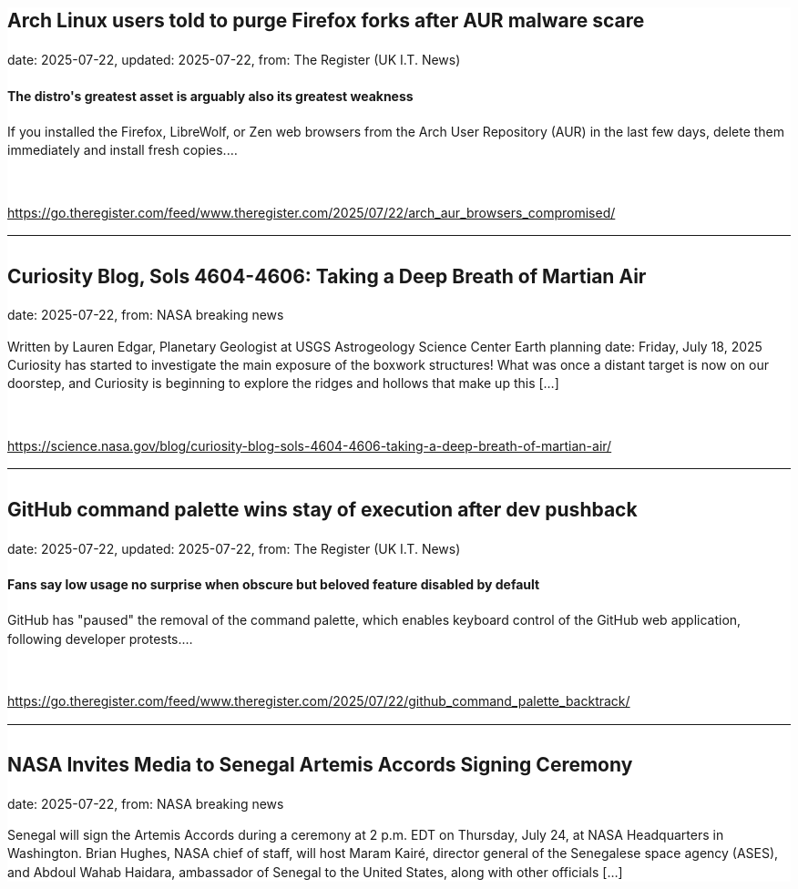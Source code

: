 
## Arch Linux users told to purge Firefox forks after AUR malware scare

date: 2025-07-22, updated: 2025-07-22, from: The Register (UK I.T. News)

<h4>The distro&#39;s greatest asset is arguably also its greatest weakness</h4> <p>If you installed the Firefox, LibreWolf, or Zen web browsers from the Arch User Repository (AUR) in the last few days, delete them immediately and install fresh copies.…</p> 

<br> 

<https://go.theregister.com/feed/www.theregister.com/2025/07/22/arch_aur_browsers_compromised/>

---

## Curiosity Blog, Sols 4604-4606: Taking a Deep Breath of Martian Air

date: 2025-07-22, from: NASA breaking news

Written by Lauren Edgar, Planetary Geologist at USGS Astrogeology Science Center Earth planning date: Friday, July 18, 2025 Curiosity has started to investigate the main exposure of the boxwork structures! What was once a distant target is now on our doorstep, and Curiosity is beginning to explore the ridges and hollows that make up this […] 

<br> 

<https://science.nasa.gov/blog/curiosity-blog-sols-4604-4606-taking-a-deep-breath-of-martian-air/>

---

## GitHub command palette wins stay of execution after dev pushback

date: 2025-07-22, updated: 2025-07-22, from: The Register (UK I.T. News)

<h4>Fans say low usage no surprise when obscure but beloved feature disabled by default</h4> <p>GitHub has &#34;paused&#34; the removal of the command palette, which enables keyboard control of the GitHub web application, following developer protests.…</p> <p></p> 

<br> 

<https://go.theregister.com/feed/www.theregister.com/2025/07/22/github_command_palette_backtrack/>

---

## NASA Invites Media to Senegal Artemis Accords Signing Ceremony

date: 2025-07-22, from: NASA breaking news

Senegal will sign the Artemis Accords during a ceremony at 2 p.m. EDT on Thursday, July 24, at NASA Headquarters in Washington. Brian Hughes, NASA chief of staff, will host Maram Kairé, director general of the Senegalese space agency (ASES), and Abdoul Wahab Haidara, ambassador of Senegal to the United States, along with other officials [&#8230;] 
